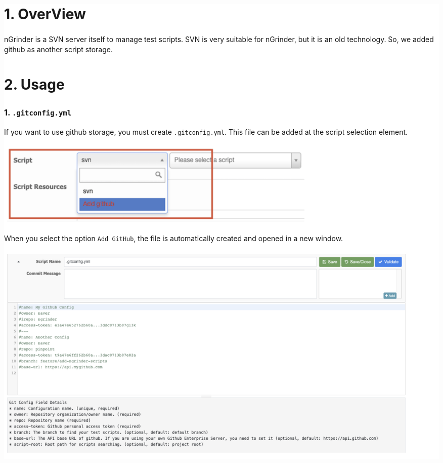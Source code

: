 # 1. OverView

nGrinder is a SVN server itself to manage test scripts. SVN is very suitable for nGrinder, but it is an old technology. So, we added github as another script storage.

# 2. Usage

### 1. `.gitconfig.yml`

If you want to use github storage, you must create `.gitconfig.yml`.
This file can be added at the script selection element.

<img width="600" src="assets/github-script-storage-1.png">

When you select the option `Add GitHub`, the file is automatically created and opened in a new window.

<img width="800" src="assets/github-script-storage-2.png">
